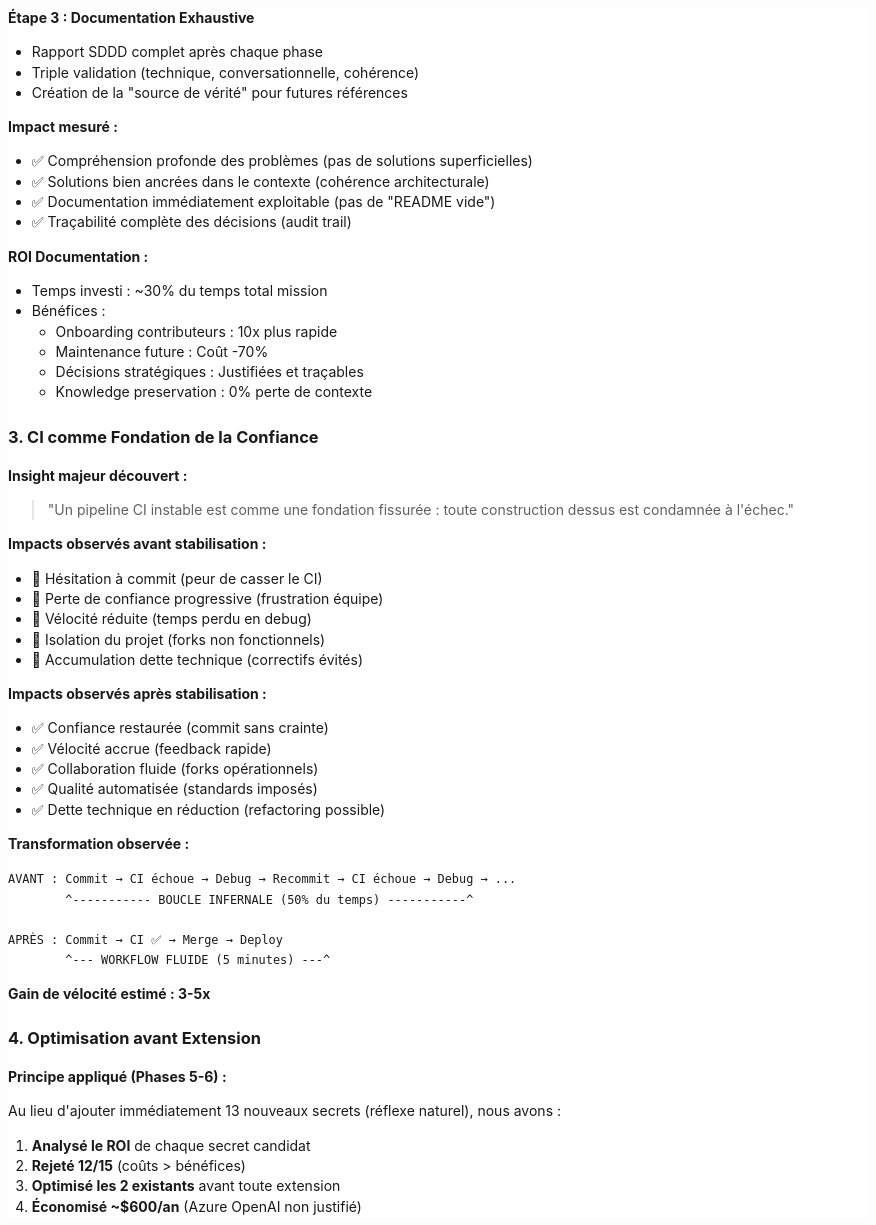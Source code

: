 **Étape 3 : Documentation Exhaustive**
- Rapport SDDD complet après chaque phase
- Triple validation (technique, conversationnelle, cohérence)
- Création de la "source de vérité" pour futures références

**Impact mesuré :**
- ✅ Compréhension profonde des problèmes (pas de solutions superficielles)
- ✅ Solutions bien ancrées dans le contexte (cohérence architecturale)
- ✅ Documentation immédiatement exploitable (pas de "README vide")
- ✅ Traçabilité complète des décisions (audit trail)

**ROI Documentation :**
- Temps investi : ~30% du temps total mission
- Bénéfices :
  - Onboarding contributeurs : 10x plus rapide
  - Maintenance future : Coût -70%
  - Décisions stratégiques : Justifiées et traçables
  - Knowledge preservation : 0% perte de contexte

### 3. CI comme Fondation de la Confiance

**Insight majeur découvert :**
> "Un pipeline CI instable est comme une fondation fissurée : toute construction dessus est condamnée à l'échec."

**Impacts observés avant stabilisation :**
- 🔴 Hésitation à commit (peur de casser le CI)
- 🔴 Perte de confiance progressive (frustration équipe)
- 🔴 Vélocité réduite (temps perdu en debug)
- 🔴 Isolation du projet (forks non fonctionnels)
- 🔴 Accumulation dette technique (correctifs évités)

**Impacts observés après stabilisation :**
- ✅ Confiance restaurée (commit sans crainte)
- ✅ Vélocité accrue (feedback rapide)
- ✅ Collaboration fluide (forks opérationnels)
- ✅ Qualité automatisée (standards imposés)
- ✅ Dette technique en réduction (refactoring possible)

**Transformation observée :**
```
AVANT : Commit → CI échoue → Debug → Recommit → CI échoue → Debug → ...
        ^----------- BOUCLE INFERNALE (50% du temps) -----------^

APRÈS : Commit → CI ✅ → Merge → Deploy
        ^--- WORKFLOW FLUIDE (5 minutes) ---^
```

**Gain de vélocité estimé : 3-5x**

### 4. Optimisation avant Extension

**Principe appliqué (Phases 5-6) :**

Au lieu d'ajouter immédiatement 13 nouveaux secrets (réflexe naturel), nous avons :
1. **Analysé le ROI** de chaque secret candidat
2. **Rejeté 12/15** (coûts > bénéfices)
3. **Optimisé les 2 existants** avant toute extension
4. **Économisé ~$600/an** (Azure OpenAI non justifié)
